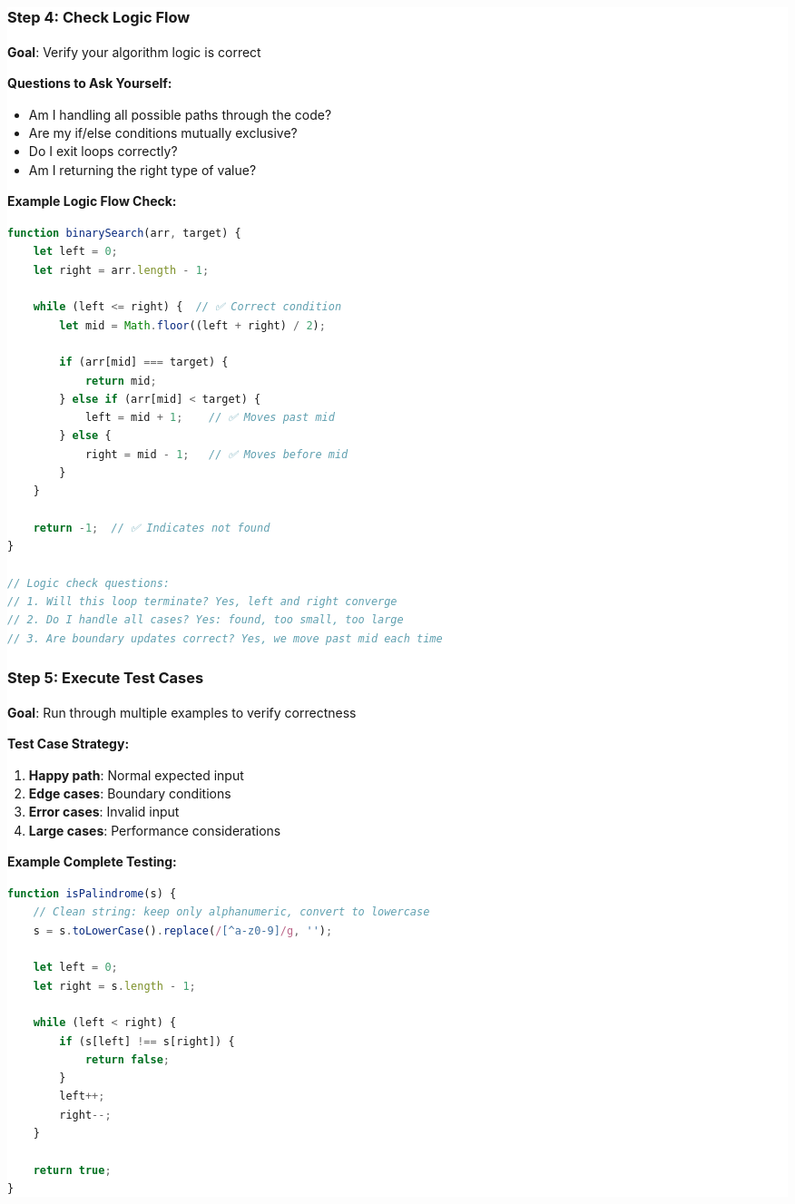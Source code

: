 ### Step 4: **C**heck Logic Flow

**Goal**: Verify your algorithm logic is correct

**Questions to Ask Yourself:**
- Am I handling all possible paths through the code?
- Are my if/else conditions mutually exclusive?
- Do I exit loops correctly?
- Am I returning the right type of value?

**Example Logic Flow Check:**
```javascript
function binarySearch(arr, target) {
    let left = 0;
    let right = arr.length - 1;
    
    while (left <= right) {  // ✅ Correct condition
        let mid = Math.floor((left + right) / 2);
        
        if (arr[mid] === target) {
            return mid;
        } else if (arr[mid] < target) {
            left = mid + 1;    // ✅ Moves past mid
        } else {
            right = mid - 1;   // ✅ Moves before mid
        }
    }
    
    return -1;  // ✅ Indicates not found
}

// Logic check questions:
// 1. Will this loop terminate? Yes, left and right converge
// 2. Do I handle all cases? Yes: found, too small, too large
// 3. Are boundary updates correct? Yes, we move past mid each time
```

### Step 5: **E**xecute Test Cases

**Goal**: Run through multiple examples to verify correctness

**Test Case Strategy:**
1. **Happy path**: Normal expected input
2. **Edge cases**: Boundary conditions
3. **Error cases**: Invalid input
4. **Large cases**: Performance considerations

**Example Complete Testing:**
```javascript
function isPalindrome(s) {
    // Clean string: keep only alphanumeric, convert to lowercase
    s = s.toLowerCase().replace(/[^a-z0-9]/g, '');
    
    let left = 0;
    let right = s.length - 1;
    
    while (left < right) {
        if (s[left] !== s[right]) {
            return false;
        }
        left++;
        right--;
    }
    
    return true;
}
```